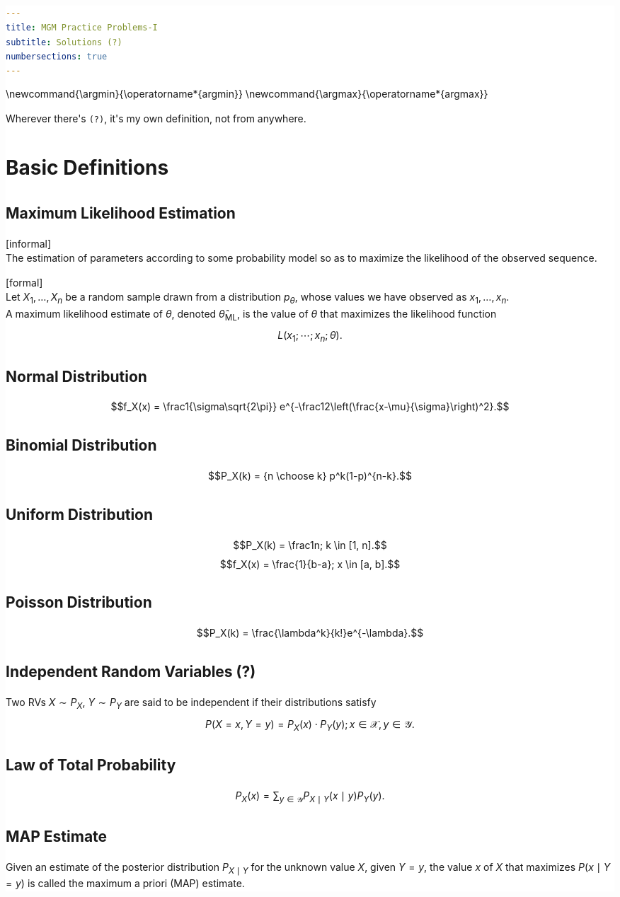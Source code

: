 ```yaml
---
title: MGM Practice Problems-I
subtitle: Solutions (?)
numbersections: true
---
```


\newcommand{\argmin}{\operatorname*{argmin}}
\newcommand{\argmax}{\operatorname*{argmax}}

Wherever there's `(?)`, it's my own definition, not from anywhere.

# Basic Definitions
## Maximum Likelihood Estimation
[informal]  
The estimation of parameters according to some probability model so as to maximize the likelihood of the observed sequence.

[formal]  
Let $X_1, \dots, X_n$ be a random sample drawn from a distribution $p_\theta$, whose values we have observed as $x_1, \dots, x_n$.  
A maximum likelihood estimate of $\theta$, denoted $\hat{\theta}_\text{ML}$, is the value of $\theta$ that maximizes the likelihood function
$$L(x_1; \cdots; x_n; \theta).$$

## Normal Distribution
$$f_X(x) = \frac1{\sigma\sqrt{2\pi}} e^{-\frac12\left(\frac{x-\mu}{\sigma}\right)^2}.$$

## Binomial Distribution
$$P_X(k) = {n \choose k} p^k(1-p)^{n-k}.$$

## Uniform Distribution
$$P_X(k) = \frac1n; k \in [1, n].$$
$$f_X(x) = \frac{1}{b-a}; x \in [a, b].$$

## Poisson Distribution
$$P_X(k) = \frac{\lambda^k}{k!}e^{-\lambda}.$$

## Independent Random Variables (?)
Two RVs $X \sim P_X$, $Y \sim P_Y$ are said to be independent if their distributions satisfy
$$P(X = x, Y = y) = P_X(x) \cdot P_Y(y); x \in \mathcal{X}, y \in \mathcal{Y}.$$

## Law of Total Probability
$$P_X(x) = \sum_{y \in \mathcal{Y}}P_{X \mid Y}(x \mid y) P_Y(y).$$

## MAP Estimate
Given an estimate of the posterior distribution $P_{X \mid Y}$ for the unknown value $X$, given $Y = y$, the value $x$ of $X$ that maximizes $P(x \mid Y = y)$ is called the maximum a priori (MAP) estimate.
